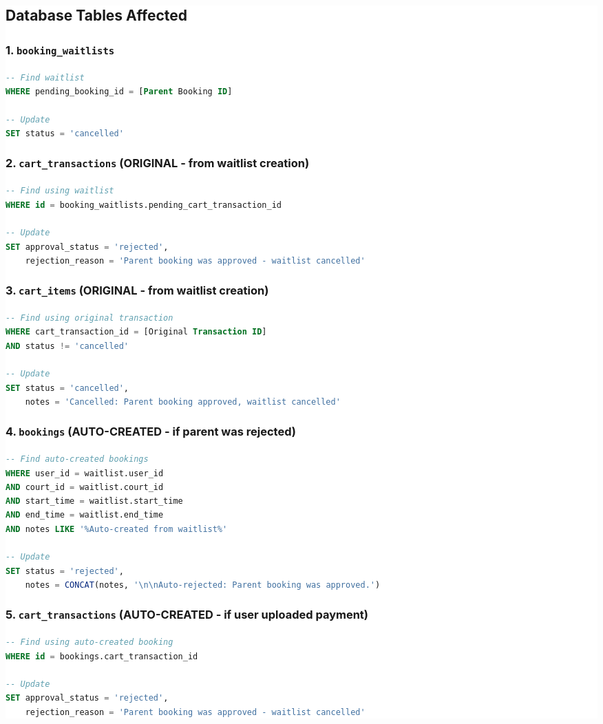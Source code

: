 ## Database Tables Affected

### 1. `booking_waitlists`
```sql
-- Find waitlist
WHERE pending_booking_id = [Parent Booking ID]

-- Update
SET status = 'cancelled'
```

### 2. `cart_transactions` (ORIGINAL - from waitlist creation)
```sql
-- Find using waitlist
WHERE id = booking_waitlists.pending_cart_transaction_id

-- Update
SET approval_status = 'rejected',
    rejection_reason = 'Parent booking was approved - waitlist cancelled'
```

### 3. `cart_items` (ORIGINAL - from waitlist creation)
```sql
-- Find using original transaction
WHERE cart_transaction_id = [Original Transaction ID]
AND status != 'cancelled'

-- Update
SET status = 'cancelled',
    notes = 'Cancelled: Parent booking approved, waitlist cancelled'
```

### 4. `bookings` (AUTO-CREATED - if parent was rejected)
```sql
-- Find auto-created bookings
WHERE user_id = waitlist.user_id
AND court_id = waitlist.court_id
AND start_time = waitlist.start_time
AND end_time = waitlist.end_time
AND notes LIKE '%Auto-created from waitlist%'

-- Update
SET status = 'rejected',
    notes = CONCAT(notes, '\n\nAuto-rejected: Parent booking was approved.')
```

### 5. `cart_transactions` (AUTO-CREATED - if user uploaded payment)
```sql
-- Find using auto-created booking
WHERE id = bookings.cart_transaction_id

-- Update
SET approval_status = 'rejected',
    rejection_reason = 'Parent booking was approved - waitlist cancelled'
```
